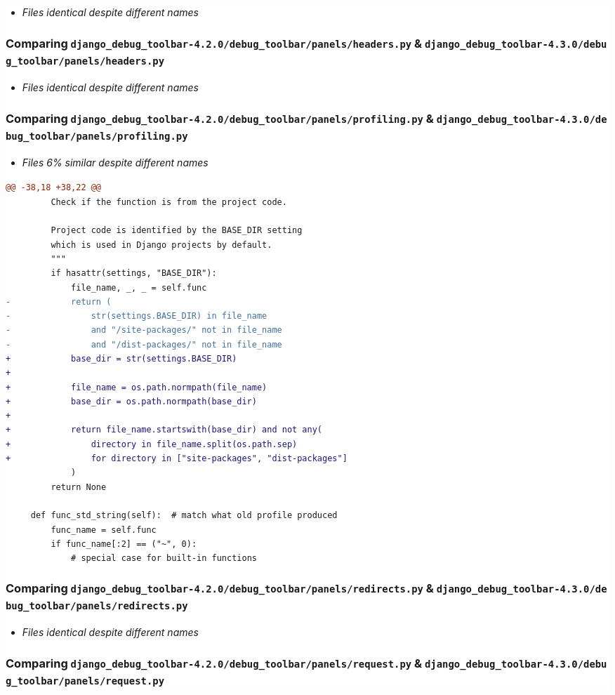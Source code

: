  * *Files identical despite different names*

### Comparing `django_debug_toolbar-4.2.0/debug_toolbar/panels/headers.py` & `django_debug_toolbar-4.3.0/debug_toolbar/panels/headers.py`

 * *Files identical despite different names*

### Comparing `django_debug_toolbar-4.2.0/debug_toolbar/panels/profiling.py` & `django_debug_toolbar-4.3.0/debug_toolbar/panels/profiling.py`

 * *Files 6% similar despite different names*

```diff
@@ -38,18 +38,22 @@
         Check if the function is from the project code.
 
         Project code is identified by the BASE_DIR setting
         which is used in Django projects by default.
         """
         if hasattr(settings, "BASE_DIR"):
             file_name, _, _ = self.func
-            return (
-                str(settings.BASE_DIR) in file_name
-                and "/site-packages/" not in file_name
-                and "/dist-packages/" not in file_name
+            base_dir = str(settings.BASE_DIR)
+
+            file_name = os.path.normpath(file_name)
+            base_dir = os.path.normpath(base_dir)
+
+            return file_name.startswith(base_dir) and not any(
+                directory in file_name.split(os.path.sep)
+                for directory in ["site-packages", "dist-packages"]
             )
         return None
 
     def func_std_string(self):  # match what old profile produced
         func_name = self.func
         if func_name[:2] == ("~", 0):
             # special case for built-in functions
```

### Comparing `django_debug_toolbar-4.2.0/debug_toolbar/panels/redirects.py` & `django_debug_toolbar-4.3.0/debug_toolbar/panels/redirects.py`

 * *Files identical despite different names*

### Comparing `django_debug_toolbar-4.2.0/debug_toolbar/panels/request.py` & `django_debug_toolbar-4.3.0/debug_toolbar/panels/request.py`
